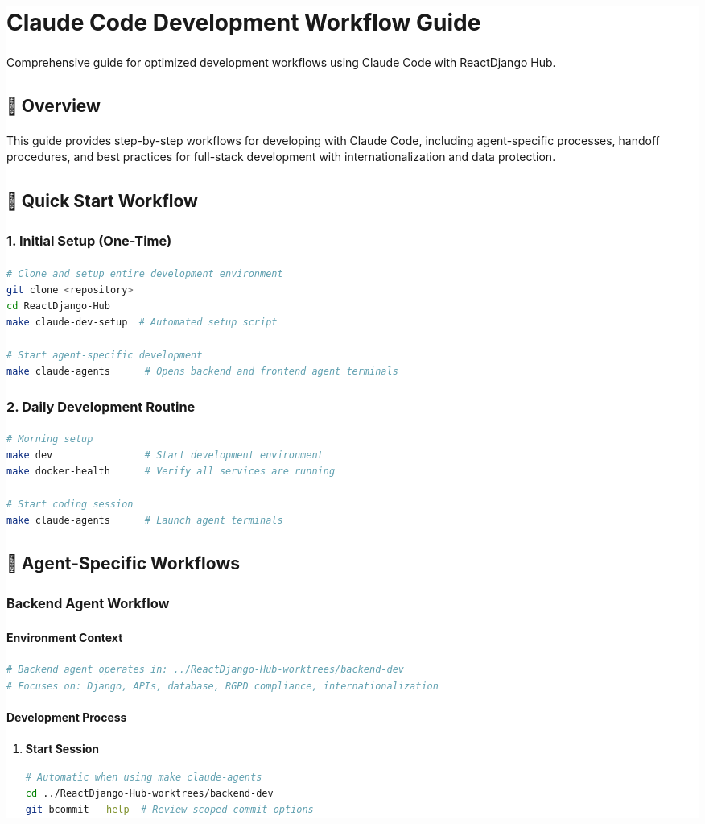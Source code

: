 # Claude Code Development Workflow Guide

Comprehensive guide for optimized development workflows using Claude Code with ReactDjango Hub.

## 🎯 **Overview**

This guide provides step-by-step workflows for developing with Claude Code, including agent-specific processes, handoff procedures, and best practices for full-stack development with internationalization and data protection.

## 🚀 **Quick Start Workflow**

### **1. Initial Setup (One-Time)**
```bash
# Clone and setup entire development environment
git clone <repository>
cd ReactDjango-Hub
make claude-dev-setup  # Automated setup script

# Start agent-specific development
make claude-agents      # Opens backend and frontend agent terminals
```

### **2. Daily Development Routine**
```bash
# Morning setup
make dev                # Start development environment
make docker-health      # Verify all services are running

# Start coding session
make claude-agents      # Launch agent terminals
```

## 🔧 **Agent-Specific Workflows**

### **Backend Agent Workflow**

#### **Environment Context**
```bash
# Backend agent operates in: ../ReactDjango-Hub-worktrees/backend-dev
# Focuses on: Django, APIs, database, RGPD compliance, internationalization
```

#### **Development Process**
1. **Start Session**
   ```bash
   # Automatic when using make claude-agents
   cd ../ReactDjango-Hub-worktrees/backend-dev
   git bcommit --help  # Review scoped commit options
   ```

